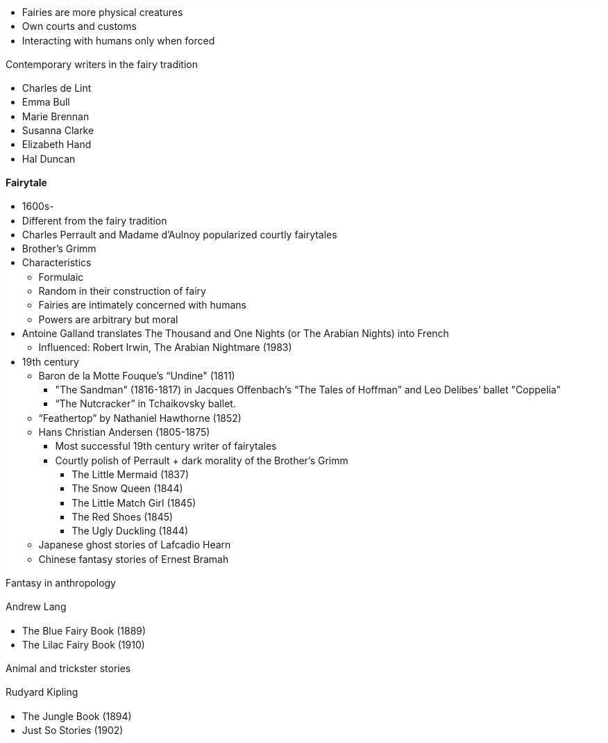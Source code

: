 - Fairies are more physical creatures
- Own courts and customs
- Interacting with humans only when forced

Contemporary writers in the fairy tradition

- Charles de Lint
- Emma Bull
- Marie Brennan
- Susanna Clarke
- Elizabeth Hand
- Hal Duncan

**Fairytale**

- 1600s-
- Different from the fairy tradition
- Charles Perrault and Madame d’Aulnoy popularized courtly fairytales
- Brother’s Grimm
- Characteristics
   - Formulaic
   - Random in their construction of fairy
   - Fairies are intimately concerned with humans
   - Powers are arbitrary but moral
- Antoine Galland translates The Thousand and One Nights (or The Arabian Nights) into French
   - Influenced: Robert Irwin, The Arabian Nightmare (1983)
- 19th century
   - Baron de la Motte Fouque’s “Undine" (1811)
      - "The Sandman" (1816-1817) in Jacques Offenbach’s “The Tales of Hoffman” and Leo Delibes’ ballet "Coppelia"
      - “The Nutcracker” in Tchaikovsky ballet.
   - “Feathertop” by Nathaniel Hawthorne (1852)
   - Hans Christian Andersen (1805-1875)
      - Most successful 19th century writer of fairytales
      - Courtly polish of Perrault + dark morality of the Brother’s Grimm
         - The Little Mermaid (1837)
         - The Snow Queen (1844)
         - The Little Match Girl (1845)
         - The Red Shoes (1845)
         - The Ugly Duckling (1844)
   - Japanese ghost stories of Lafcadio Hearn
   - Chinese fantasy stories of Ernest Bramah

Fantasy in anthropology

Andrew Lang

- The Blue Fairy Book (1889)
- The Lilac Fairy Book (1910)

Animal and trickster stories

Rudyard Kipling

- The Jungle Book (1894)
- Just So Stories (1902)
